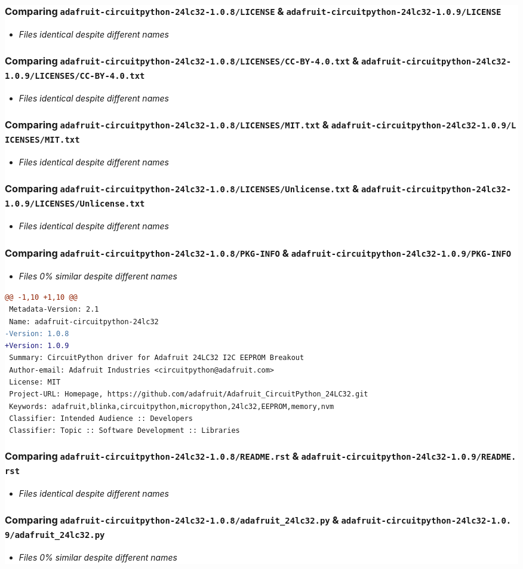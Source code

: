 ### Comparing `adafruit-circuitpython-24lc32-1.0.8/LICENSE` & `adafruit-circuitpython-24lc32-1.0.9/LICENSE`

 * *Files identical despite different names*

### Comparing `adafruit-circuitpython-24lc32-1.0.8/LICENSES/CC-BY-4.0.txt` & `adafruit-circuitpython-24lc32-1.0.9/LICENSES/CC-BY-4.0.txt`

 * *Files identical despite different names*

### Comparing `adafruit-circuitpython-24lc32-1.0.8/LICENSES/MIT.txt` & `adafruit-circuitpython-24lc32-1.0.9/LICENSES/MIT.txt`

 * *Files identical despite different names*

### Comparing `adafruit-circuitpython-24lc32-1.0.8/LICENSES/Unlicense.txt` & `adafruit-circuitpython-24lc32-1.0.9/LICENSES/Unlicense.txt`

 * *Files identical despite different names*

### Comparing `adafruit-circuitpython-24lc32-1.0.8/PKG-INFO` & `adafruit-circuitpython-24lc32-1.0.9/PKG-INFO`

 * *Files 0% similar despite different names*

```diff
@@ -1,10 +1,10 @@
 Metadata-Version: 2.1
 Name: adafruit-circuitpython-24lc32
-Version: 1.0.8
+Version: 1.0.9
 Summary: CircuitPython driver for Adafruit 24LC32 I2C EEPROM Breakout
 Author-email: Adafruit Industries <circuitpython@adafruit.com>
 License: MIT
 Project-URL: Homepage, https://github.com/adafruit/Adafruit_CircuitPython_24LC32.git
 Keywords: adafruit,blinka,circuitpython,micropython,24lc32,EEPROM,memory,nvm
 Classifier: Intended Audience :: Developers
 Classifier: Topic :: Software Development :: Libraries
```

### Comparing `adafruit-circuitpython-24lc32-1.0.8/README.rst` & `adafruit-circuitpython-24lc32-1.0.9/README.rst`

 * *Files identical despite different names*

### Comparing `adafruit-circuitpython-24lc32-1.0.8/adafruit_24lc32.py` & `adafruit-circuitpython-24lc32-1.0.9/adafruit_24lc32.py`

 * *Files 0% similar despite different names*
